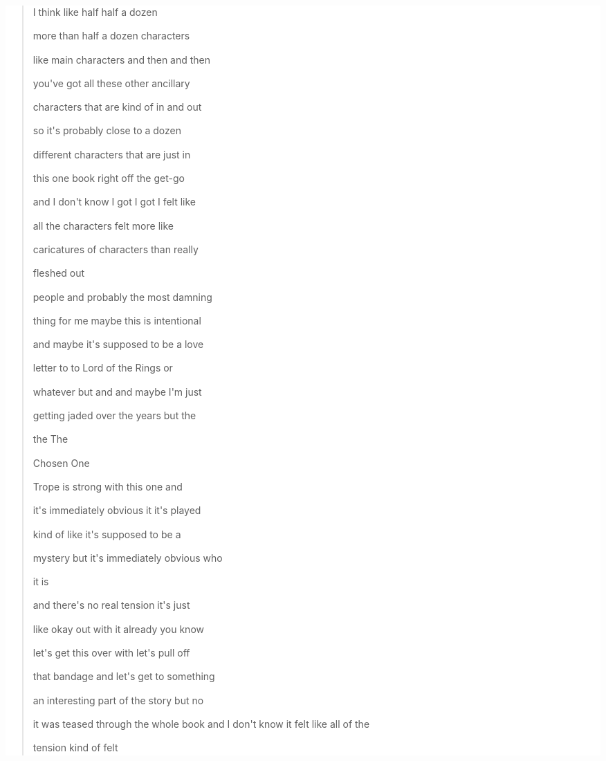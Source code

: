 > I think like half half a dozen
>
> more than half a dozen characters
>
> like main characters and then and then
>
> you&#39;ve got all these other ancillary
>
> characters that are kind of in and out
>
> so it&#39;s probably close to a dozen
>
> different characters that are just in
>
> this one book right off the get-go
>
> and I don&#39;t know I got I got I felt like
>
> all the characters felt more like
>
> caricatures of characters than really
>
> fleshed out
>
> people and probably the most damning
>
> thing for me maybe this is intentional
>
> and maybe it&#39;s supposed to be a love
>
> letter to to Lord of the Rings or
>
> whatever but and and maybe I&#39;m just
>
> getting jaded over the years but the
>
> the The
>
> Chosen One
>
> Trope is strong with this one and
>
> it&#39;s immediately obvious it it&#39;s played
>
> kind of like it&#39;s supposed to be a
>
> mystery but it&#39;s immediately obvious who
>
> it is
>
> and there&#39;s no real tension it&#39;s just
>
> like okay out with it already you know
>
> let&#39;s get this over with let&#39;s pull off
>
> that bandage and let&#39;s get to something
>
> an interesting part of the story but no
>
> it was teased through the whole book 
and I don&#39;t know it felt like all of the
>
> tension kind of felt